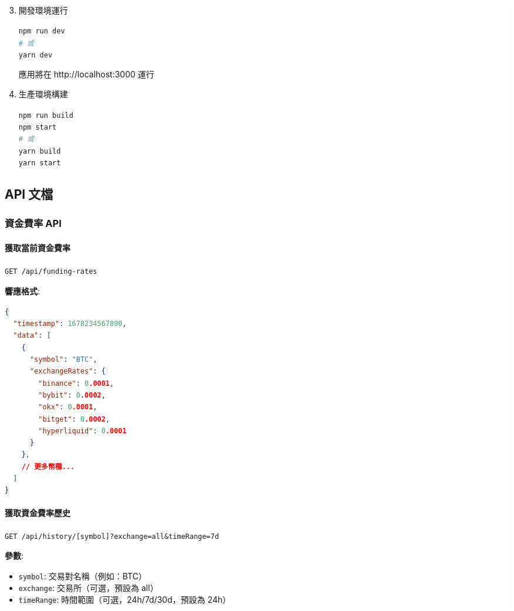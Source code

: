 3. 開發環境運行
   ```bash
   npm run dev
   # 或
   yarn dev
   ```
   應用將在 http://localhost:3000 運行

4. 生產環境構建
   ```bash
   npm run build
   npm start
   # 或
   yarn build
   yarn start
   ```

## API 文檔

### 資金費率 API

#### 獲取當前資金費率
```
GET /api/funding-rates
```

**響應格式**:
```json
{
  "timestamp": 1678234567890,
  "data": [
    {
      "symbol": "BTC",
      "exchangeRates": {
        "binance": 0.0001,
        "bybit": 0.0002,
        "okx": 0.0001,
        "bitget": 0.0002,
        "hyperliquid": 0.0001
      }
    },
    // 更多幣種...
  ]
}
```

#### 獲取資金費率歷史
```
GET /api/history/[symbol]?exchange=all&timeRange=7d
```

**參數**:
- `symbol`: 交易對名稱（例如：BTC）
- `exchange`: 交易所（可選，預設為 all）
- `timeRange`: 時間範圍（可選，24h/7d/30d，預設為 24h）
